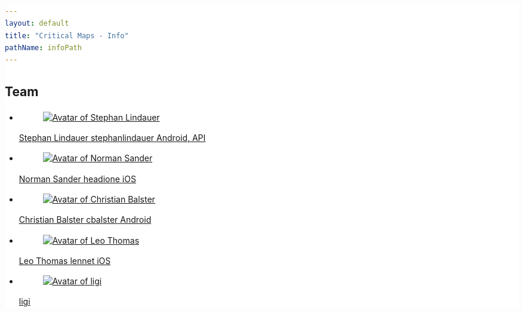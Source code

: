 ```yaml
---
layout: default
title: "Critical Maps - Info"
pathName: infoPath
---
```

<div id="wrapper">
	<div class="inner content">
		<h2><a name="Team">Team</a></h2>
		<ul class="team-list">
			<li>
				<a href="https://github.com/stephanlindauer" target="_blank" rel="noopener">
					<figure class="team-avatar">
						<img src="https://avatars3.githubusercontent.com/u/1323145?s=96"
							alt="Avatar of Stephan Lindauer" />
					</figure>
					<span class="team-name">Stephan Lindauer</span>
					<span class="team-user">stephanlindauer</span>
					<span class="team-project">Android, API</span>
				</a>
			</li>
			<li>
				<a href="https://github.com/headione" target="_blank" rel="noopener">
					<figure class="team-avatar">
						<img src="https://avatars1.githubusercontent.com/u/1220469?s=96"
							alt="Avatar of Norman Sander" />
					</figure>
					<span class="team-name">Norman Sander</span>
					<span class="team-user">headione</span>
					<span class="team-project">iOS</span>
				</a>
			</li>
			<li>
				<a href="https://github.com/cbalster" target="_blank" rel="noopener">
					<figure class="team-avatar">
						<img src="https://avatars1.githubusercontent.com/u/9266843?s=96"
							alt="Avatar of Christian Balster" />
					</figure>
					<span class="team-name">Christian Balster</span>
					<span class="team-user">cbalster</span>
					<span class="team-project">Android</span>
				</a>
			</li>
			<li>
				<a href="https://github.com/lennet" target="_blank" rel="noopener">
					<figure class="team-avatar">
						<img src="https://avatars3.githubusercontent.com/u/7677738?s=96" alt="Avatar of Leo Thomas" />
					</figure>
					<span class="team-name">Leo Thomas</span>
					<span class="team-user">lennet</span>
					<span class="team-project">iOS</span>
				</a>
			</li>
			<li>
				<a href="https://github.com/ligi" target="_blank" rel="noopener">
					<figure class="team-avatar">
						<img src="https://avatars2.githubusercontent.com/u/111600?s=96" alt="Avatar of ligi" />
					</figure>
					<span class="team-name">ligi</span>